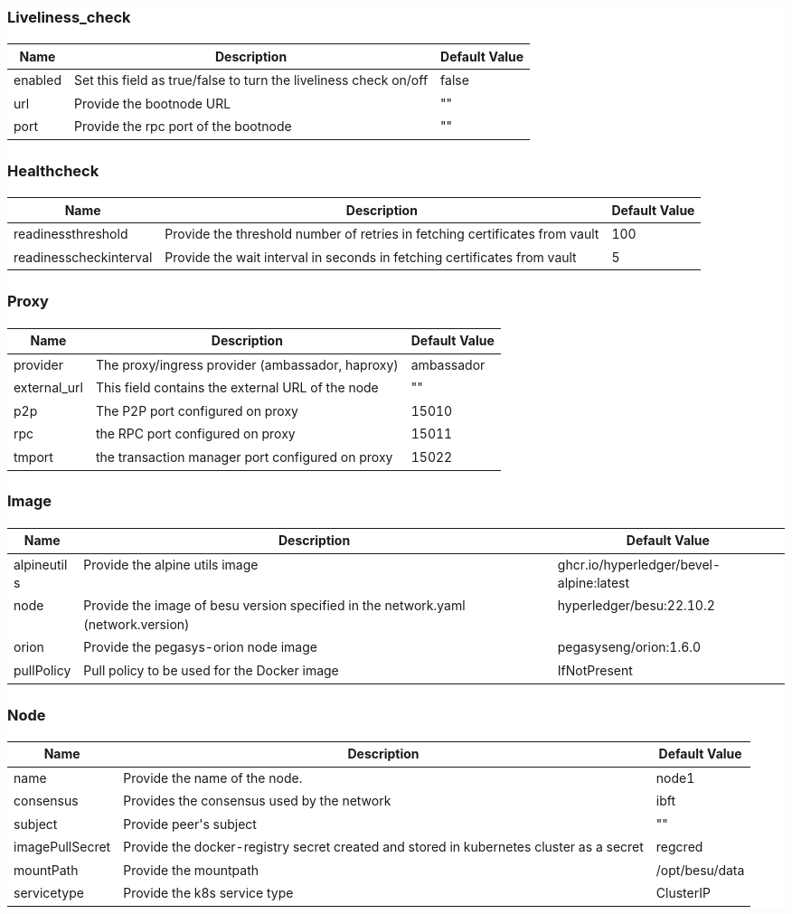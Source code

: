 
### Liveliness_check


| Name                     | Description                          | Default Value |
| ------------------------ | ------------------------------------ | ------------- |
| enabled                  | Set this field as true/false to turn the liveliness check on/off     | false             |
| url                      | Provide the bootnode URL             | ""            |
| port                     | Provide the rpc port of the bootnode             | ""             |


### Healthcheck


| Name                        | Description                                                                   | Default Value |
| ----------------------------| ------------------------------------------------------------------------------| ------------- |
| readinessthreshold          | Provide the threshold number of retries in fetching certificates from vault   | 100             |
| readinesscheckinterval      | Provide the wait interval in seconds in fetching certificates from vault      | 5             |


### Proxy


| Name                  | Description                                                           | Default Value |
| --------------------- | --------------------------------------------------------------------- | ------------- |
| provider              | The proxy/ingress provider (ambassador, haproxy)                      | ambassador    |
| external_url          | This field contains the external URL of the node                      | ""            |
| p2p                   | The P2P port configured on proxy                         | 15010         |
| rpc                   | the RPC port configured on proxy                         | 15011         |
| tmport                | the transaction manager port configured on proxy                         | 15022         |


### Image


| Name                     | Description                                                                                | Default Value   |
| ------------------------ | -------------------------------------------------------                                    | --------------- |
| alpineutils        | Provide the alpine utils image  | ghcr.io/hyperledger/bevel-alpine:latest             |
| node               | Provide the image of besu version specified in the network.yaml (network.version)  | hyperledger/besu:22.10.2            |
| orion               | Provide the pegasys-orion node image  | pegasyseng/orion:1.6.0            |
| pullPolicy               | Pull policy to be used for the Docker image                                                | IfNotPresent    |


### Node


| Name                     | Description                                                                                | Default Value   |
| ------------------------ | -------------------------------------------------------                                    | --------------- |
| name               | Provide the name of the node.                                       | node1   |
| consensus          | Provides the consensus used by the network                                       | ibft   |
| subject            | Provide peer's subject                                       | ""   |
| imagePullSecret    | Provide the docker-registry secret created and stored in kubernetes cluster as a secret              | regcred   |
| mountPath          | Provide the mountpath                        |  /opt/besu/data   |
| servicetype        | Provide the k8s service type                 | ClusterIP   |